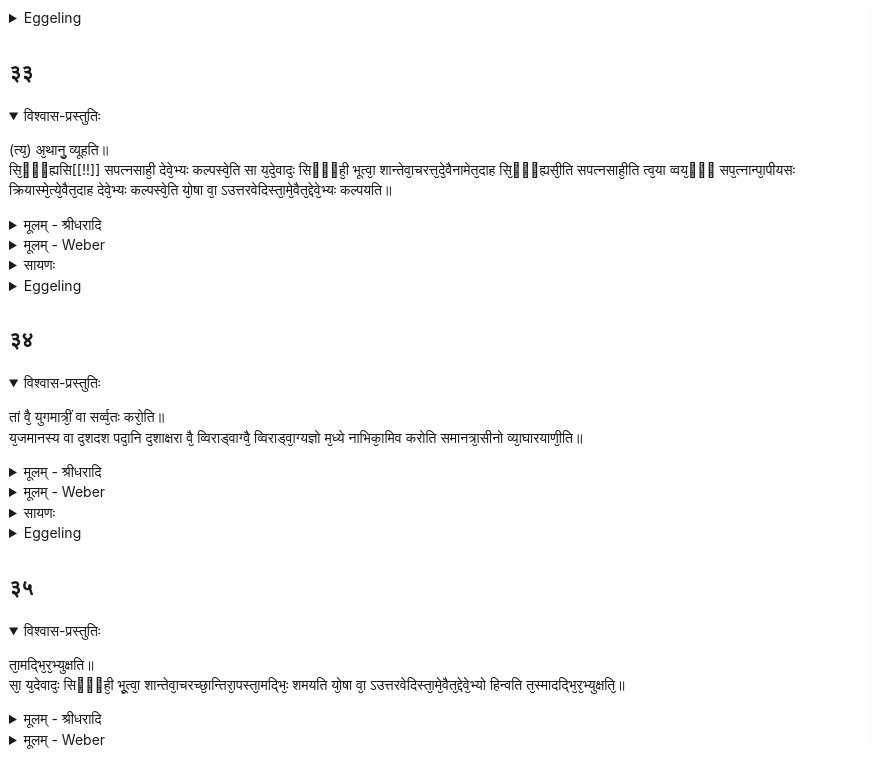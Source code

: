 <details><summary>Eggeling</summary></details>


## ३३


<details open><summary>विश्वास-प्रस्तुतिः</summary>

(त्य᳘) अ᳘थानु᳘ व्यूहति॥  
सि᳘ᳫं᳘ह्यसि[[!!]] सपत्नसाही᳘ देवे᳘भ्यः कल्पस्वे᳘ति सा य᳘दे᳘वादः᳘ सिᳫं᳭ही᳘ भूत्वा᳘ शान्तेवा᳘चरत्त᳘दे᳘वैनामेत᳘दाह सि᳘ᳫं᳘ह्यसी᳘ति सपत्नसाही᳘ति त्व᳘या व्वय᳘ᳫं᳘ सप᳘त्नान्पा᳘पीयसः क्रियास्मे᳘त्ये᳘वैत᳘दाह देवे᳘भ्यः कल्पस्वे᳘ति यो᳘षा वा᳘ ऽउत्तरवेदिस्ता᳘मे᳘वैत᳘द्देवे᳘भ्यः कल्पयति॥
</details>

<details><summary>मूलम् - श्रीधरादि</summary></details>

<details><summary>मूलम् - Weber</summary></details>

<details><summary>सायणः</summary></details>

<details><summary>Eggeling</summary></details>


## ३४


<details open><summary>विश्वास-प्रस्तुतिः</summary>

तां वै᳘ युगमात्रीं᳘ वा सर्व्व᳘तः करो᳘ति॥  
य᳘जमानस्य वा द᳘शदश पदा᳘नि द᳘शाक्षरा वै᳘ व्विराड्वाग्वै᳘ व्विराड्वा᳘ग्यज्ञो म᳘ध्ये नाभिका᳘मिव करोति समानत्रा᳘सीनो व्या᳘घारयाणी᳘ति॥
</details>

<details><summary>मूलम् - श्रीधरादि</summary></details>

<details><summary>मूलम् - Weber</summary></details>

<details><summary>सायणः</summary></details>

<details><summary>Eggeling</summary></details>


## ३५


<details open><summary>विश्वास-प्रस्तुतिः</summary>

ता᳘मद्भि᳘र᳘भ्युक्षति॥  
सा᳘ य᳘देवादः᳘ सिᳫं᳭ही᳘ भू᳘त्वा᳘ शान्तेवा᳘चरच्छा᳘न्तिरा᳘पस्ता᳘मद्भिः᳘ शमयति यो᳘षा वा᳘ ऽउत्तरवेदिस्ता᳘मे᳘वैत᳘द्देवे᳘भ्यो हिन्वति त᳘स्मादद्भि᳘र᳘भ्युक्षति᳘॥
</details>

<details><summary>मूलम् - श्रीधरादि</summary></details>

<details><summary>मूलम् - Weber</summary>

ता᳘मद्भि᳘रॗभ्युक्षति॥  
